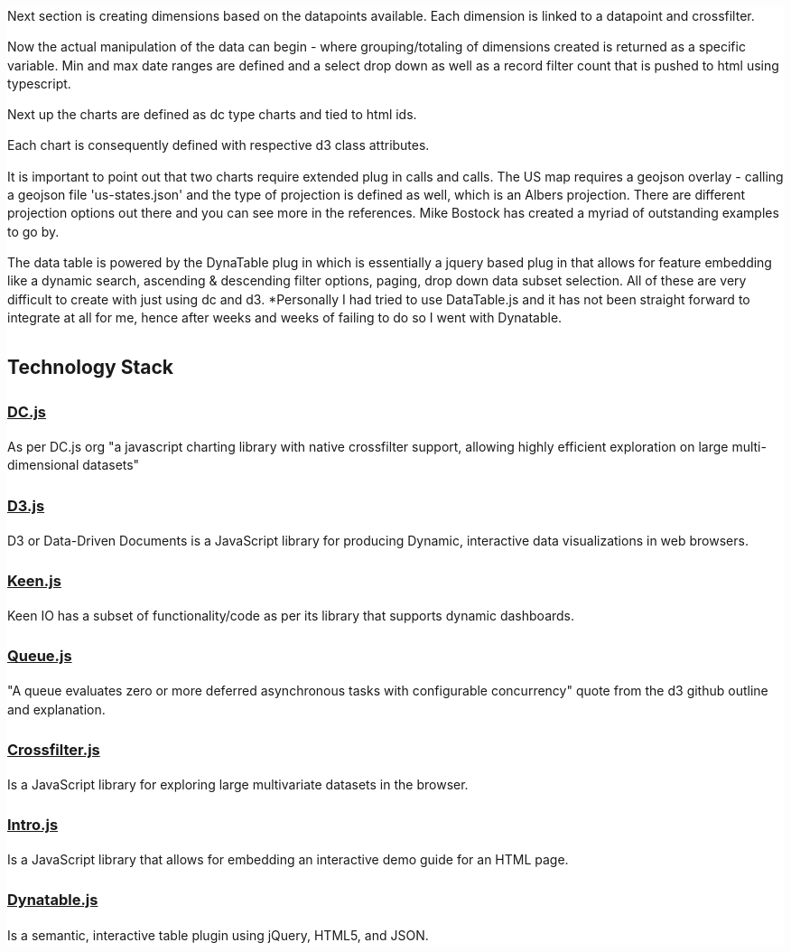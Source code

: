 Next section is creating dimensions based on the datapoints available. Each dimension is linked to a datapoint and crossfilter.

Now the actual manipulation of the data can begin - where grouping/totaling of dimensions created is returned as a specific variable. Min and max date ranges are defined and a select drop down as well as a record filter count that is pushed to html using typescript.

Next up the charts are defined as dc type charts and tied to html ids. 

Each chart is consequently defined with respective d3 class attributes.

It is important to point out that two charts require extended plug in calls and calls. 
The US map requires a geojson overlay - calling a geojson file 'us-states.json' and the type of projection is defined as well, which is an Albers projection. There are different projection options out there and you can see more in the references. Mike Bostock has created a myriad of outstanding examples to go by. 

The data table is powered by the DynaTable plug in which is essentially a jquery based plug in that allows for feature embedding like a dynamic search, ascending & descending filter options, paging, drop down data subset selection. All of these are very difficult to create with just using dc and d3. 
*Personally I had tried to use DataTable.js and it has not been straight forward to integrate at all for me, hence after weeks and weeks of failing to do so I went with Dynatable. 



## Technology Stack 

### [DC.js](https://dc-js.github.io/dc.js/) 
As per DC.js org "a javascript charting library with native crossfilter support, allowing highly efficient exploration on large multi-dimensional datasets"

### [D3.js](https://d3js.org/) 
D3 or Data-Driven Documents is a JavaScript library for producing Dynamic, interactive data visualizations in web browsers.

### [Keen.js](https://github.com/keen) 
Keen IO has a subset of functionality/code as per its library that supports dynamic dashboards. 

### [Queue.js](https://github.com/d3/d3-queue) 
"A queue evaluates zero or more deferred asynchronous tasks with configurable concurrency" quote from the d3 github outline and explanation.

### [Crossfilter.js](http://square.github.io/crossfilter/) 
Is a JavaScript library for exploring large multivariate datasets in the browser.

### [Intro.js](http://introjs.com/) 
Is a JavaScript library that allows for embedding an interactive demo guide for an HTML page.

### [Dynatable.js](https://www.dynatable.com/) 
Is a semantic, interactive table plugin using jQuery, HTML5, and JSON.

